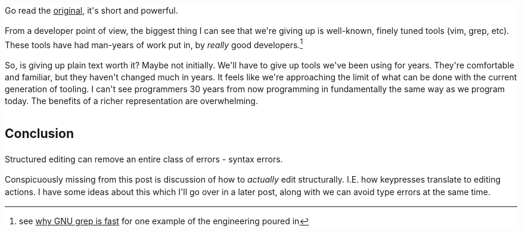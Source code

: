Go read the [original](http://graydon2.dreamwidth.org/193447.html), it's short and powerful.

From a developer point of view, the biggest thing I can see that we're giving up is well-known, finely tuned tools (vim, grep, etc). These tools have had man-years of work put in, by *really* good developers.[^grep]

So, is giving up plain text worth it? Maybe not initially. We'll have to give up tools we've been using for years. They're comfortable and familiar, but they haven't changed much in years. It feels like we're approaching the limit of what can be done with the current generation of tooling. I can't see programmers 30 years from now programming in fundamentally the same way as we program today. The benefits of a richer representation are overwhelming.

## Conclusion

Structured editing can remove an entire class of errors - syntax errors.

Conspicuously missing from this post is discussion of how to *actually* edit structurally. I.E. how keypresses translate to editing actions. I have some ideas about this which I'll go over in a later post, along with we can avoid type errors at the same time.

[^grep]: see [why GNU grep is fast](https://lists.freebsd.org/pipermail/freebsd-current/2010-August/019310.html) for one example of the engineering poured in

<script src="/media/js/plaintext.js"></script>
